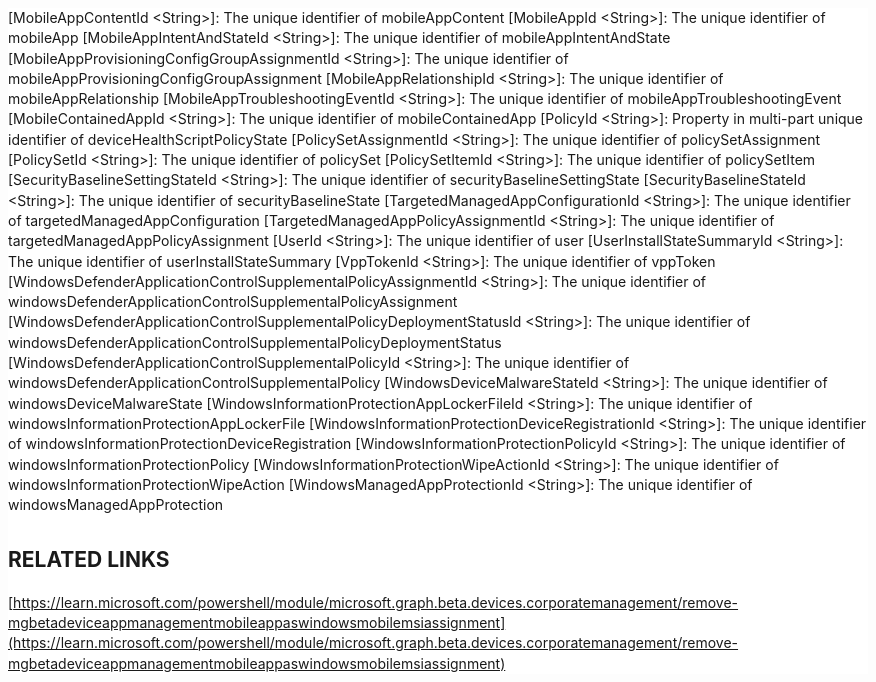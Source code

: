   \[MobileAppContentId \<String\>\]: The unique identifier of mobileAppContent
  \[MobileAppId \<String\>\]: The unique identifier of mobileApp
  \[MobileAppIntentAndStateId \<String\>\]: The unique identifier of mobileAppIntentAndState
  \[MobileAppProvisioningConfigGroupAssignmentId \<String\>\]: The unique identifier of mobileAppProvisioningConfigGroupAssignment
  \[MobileAppRelationshipId \<String\>\]: The unique identifier of mobileAppRelationship
  \[MobileAppTroubleshootingEventId \<String\>\]: The unique identifier of mobileAppTroubleshootingEvent
  \[MobileContainedAppId \<String\>\]: The unique identifier of mobileContainedApp
  \[PolicyId \<String\>\]: Property in multi-part unique identifier of deviceHealthScriptPolicyState
  \[PolicySetAssignmentId \<String\>\]: The unique identifier of policySetAssignment
  \[PolicySetId \<String\>\]: The unique identifier of policySet
  \[PolicySetItemId \<String\>\]: The unique identifier of policySetItem
  \[SecurityBaselineSettingStateId \<String\>\]: The unique identifier of securityBaselineSettingState
  \[SecurityBaselineStateId \<String\>\]: The unique identifier of securityBaselineState
  \[TargetedManagedAppConfigurationId \<String\>\]: The unique identifier of targetedManagedAppConfiguration
  \[TargetedManagedAppPolicyAssignmentId \<String\>\]: The unique identifier of targetedManagedAppPolicyAssignment
  \[UserId \<String\>\]: The unique identifier of user
  \[UserInstallStateSummaryId \<String\>\]: The unique identifier of userInstallStateSummary
  \[VppTokenId \<String\>\]: The unique identifier of vppToken
  \[WindowsDefenderApplicationControlSupplementalPolicyAssignmentId \<String\>\]: The unique identifier of windowsDefenderApplicationControlSupplementalPolicyAssignment
  \[WindowsDefenderApplicationControlSupplementalPolicyDeploymentStatusId \<String\>\]: The unique identifier of windowsDefenderApplicationControlSupplementalPolicyDeploymentStatus
  \[WindowsDefenderApplicationControlSupplementalPolicyId \<String\>\]: The unique identifier of windowsDefenderApplicationControlSupplementalPolicy
  \[WindowsDeviceMalwareStateId \<String\>\]: The unique identifier of windowsDeviceMalwareState
  \[WindowsInformationProtectionAppLockerFileId \<String\>\]: The unique identifier of windowsInformationProtectionAppLockerFile
  \[WindowsInformationProtectionDeviceRegistrationId \<String\>\]: The unique identifier of windowsInformationProtectionDeviceRegistration
  \[WindowsInformationProtectionPolicyId \<String\>\]: The unique identifier of windowsInformationProtectionPolicy
  \[WindowsInformationProtectionWipeActionId \<String\>\]: The unique identifier of windowsInformationProtectionWipeAction
  \[WindowsManagedAppProtectionId \<String\>\]: The unique identifier of windowsManagedAppProtection

## RELATED LINKS

[https://learn.microsoft.com/powershell/module/microsoft.graph.beta.devices.corporatemanagement/remove-mgbetadeviceappmanagementmobileappaswindowsmobilemsiassignment](https://learn.microsoft.com/powershell/module/microsoft.graph.beta.devices.corporatemanagement/remove-mgbetadeviceappmanagementmobileappaswindowsmobilemsiassignment)


